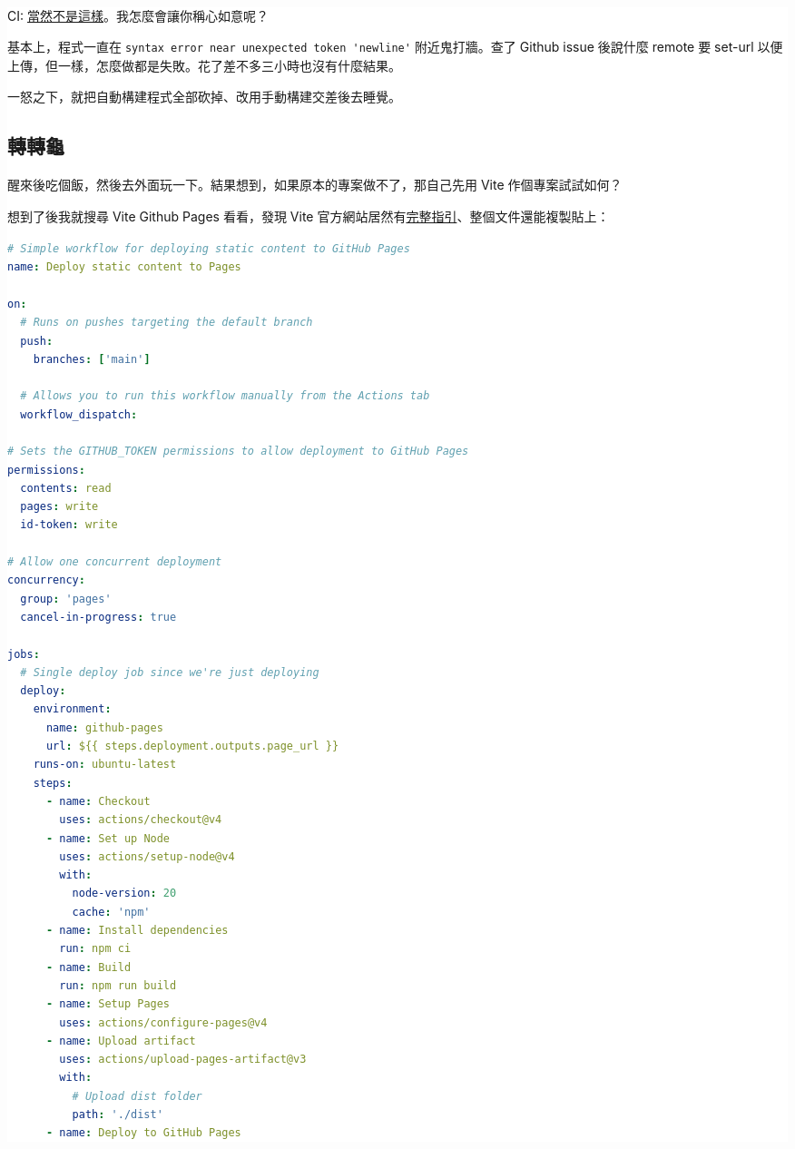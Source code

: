 CI: [當然不是這樣](https://github.com/iigmir/test_frontend/commit/659510d4c9be7ac35a97db3446b685579dbe4c49)。我怎麼會讓你稱心如意呢？

基本上，程式一直在 `syntax error near unexpected token 'newline'` 附近鬼打牆。查了 Github issue 後說什麼 remote 要 set-url 以便上傳，但一樣，怎麼做都是失敗。花了差不多三小時也沒有什麼結果。

一怒之下，就把自動構建程式全部砍掉、改用手動構建交差後去睡覺。

## 轉轉龜

醒來後吃個飯，然後去外面玩一下。結果想到，如果原本的專案做不了，那自己先用 Vite 作個專案試試如何？

想到了後我就搜尋 Vite Github Pages 看看，發現 Vite 官方網站居然有[完整指引](https://vite.dev/guide/static-deploy#github-pages)、整個文件還能複製貼上：

```yml
# Simple workflow for deploying static content to GitHub Pages
name: Deploy static content to Pages

on:
  # Runs on pushes targeting the default branch
  push:
    branches: ['main']

  # Allows you to run this workflow manually from the Actions tab
  workflow_dispatch:

# Sets the GITHUB_TOKEN permissions to allow deployment to GitHub Pages
permissions:
  contents: read
  pages: write
  id-token: write

# Allow one concurrent deployment
concurrency:
  group: 'pages'
  cancel-in-progress: true

jobs:
  # Single deploy job since we're just deploying
  deploy:
    environment:
      name: github-pages
      url: ${{ steps.deployment.outputs.page_url }}
    runs-on: ubuntu-latest
    steps:
      - name: Checkout
        uses: actions/checkout@v4
      - name: Set up Node
        uses: actions/setup-node@v4
        with:
          node-version: 20
          cache: 'npm'
      - name: Install dependencies
        run: npm ci
      - name: Build
        run: npm run build
      - name: Setup Pages
        uses: actions/configure-pages@v4
      - name: Upload artifact
        uses: actions/upload-pages-artifact@v3
        with:
          # Upload dist folder
          path: './dist'
      - name: Deploy to GitHub Pages
```